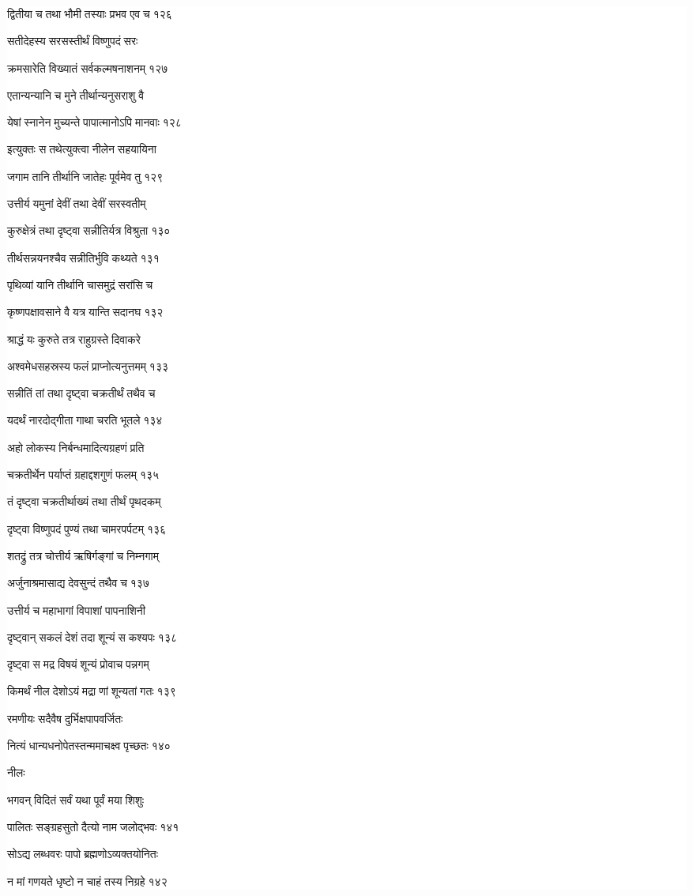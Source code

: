 द्वितीया च तथा भौमी तस्याः प्रभव एव च १२६

सतीदेहस्य सरसस्तीर्थं विष्णुपदं सरः

क्रमसारेति विख्यातं सर्वकल्मषनाशनम् १२७

एतान्यन्यानि च मुने तीर्थान्यनुसराशु वै

येषां स्नानेन मुच्यन्ते पापात्मानोऽपि मानवाः १२८

इत्युक्तः स तथेत्युक्त्वा नीलेन सहयायिना

जगाम तानि तीर्थानि जातेहः पूर्वमेव तु १२९

उत्तीर्य यमुनां देवीं तथा देवीं सरस्वतीम्

कुरुक्षेत्रं तथा दृष्ट्वा सन्नीतिर्यत्र विश्रुता १३०

तीर्थसन्नयनश्चैव सन्नीतिर्भुवि कथ्यते १३१

पृथिव्यां यानि तीर्थानि चासमुद्रं सरांसि च 

कृष्णपक्षावसाने वै यत्र यान्ति सदानघ १३२

श्राद्धं यः कुरुते तत्र राहुग्रस्ते दिवाकरे

अश्वमेधसहस्रस्य फलं प्राप्नोत्यनुत्तमम् १३३

सन्नीतिं तां तथा दृष्ट्वा चक्रतीर्थं तथैव च

यदर्थं नारदोद्गीता गाथा चरति भूतले १३४

अहो लोकस्य निर्बन्धमादित्यग्रहणं प्रति

चक्रतीर्थेन पर्याप्तं ग्रहाद्दशगुणं फलम् १३५

तं दृष्ट्वा चक्रतीर्थाख्यं तथा तीर्थं पृथदकम्

दृष्ट्वा विष्णुपदं पुण्यं तथा चामरपर्पटम् १३६

शतद्रुं तत्र चोत्तीर्य ऋषिर्गङ्गां च निम्नगाम्

अर्जुनाश्रमासाद्य देवसुन्दं तथैव च १३७

उत्तीर्य च महाभागां विपाशां पापनाशिनी 

दृष्ट्वान् सकलं देशं तदा शून्यं स कश्यपः १३८

दृष्ट्वा स मद्र विषयं शून्यं प्रोवाच पन्नगम्

किमर्थं नील देशोऽयं मद्रा णां शून्यतां गतः १३९

रमणीयः सदैवैष दुर्भिक्षपापवर्जितः

नित्यं धान्यधनोपेतस्तन्ममाचक्ष्व पृच्छतः १४०

नीलः

भगवन् विदितं सर्वं यथा पूर्वं मया शिशुः

पालितः सङ्ग्रहसुतो दैत्यो नाम जलोद्भवः १४१

सोऽद्य लब्धवरः पापो ब्रह्मणोऽव्यक्तयोनितः

न मां गणयते धृष्टो न चाहं तस्य निग्रहे १४२
